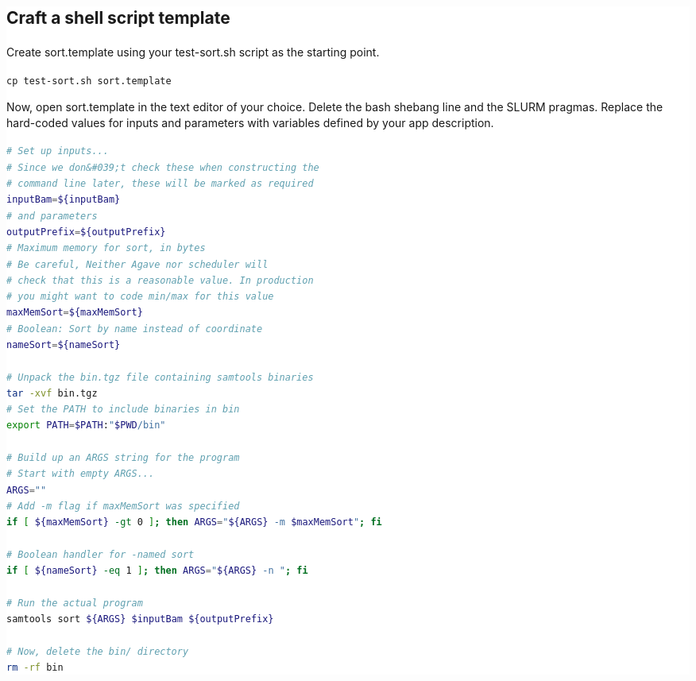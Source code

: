 ## Craft a shell script template  

Create sort.template using your test-sort.sh script as the starting point.

```shell
cp test-sort.sh sort.template
```

Now, open sort.template in the text editor of your choice. Delete the bash shebang line and the SLURM pragmas. Replace the hard-coded values for inputs and parameters with variables defined by your app description.

```bash
# Set up inputs...
# Since we don&#039;t check these when constructing the
# command line later, these will be marked as required
inputBam=${inputBam}
# and parameters
outputPrefix=${outputPrefix}
# Maximum memory for sort, in bytes
# Be careful, Neither Agave nor scheduler will
# check that this is a reasonable value. In production
# you might want to code min/max for this value
maxMemSort=${maxMemSort}
# Boolean: Sort by name instead of coordinate
nameSort=${nameSort}

# Unpack the bin.tgz file containing samtools binaries
tar -xvf bin.tgz
# Set the PATH to include binaries in bin
export PATH=$PATH:"$PWD/bin"

# Build up an ARGS string for the program
# Start with empty ARGS...
ARGS=""
# Add -m flag if maxMemSort was specified
if [ ${maxMemSort} -gt 0 ]; then ARGS="${ARGS} -m $maxMemSort"; fi

# Boolean handler for -named sort
if [ ${nameSort} -eq 1 ]; then ARGS="${ARGS} -n "; fi

# Run the actual program
samtools sort ${ARGS} $inputBam ${outputPrefix}

# Now, delete the bin/ directory
rm -rf bin
```
